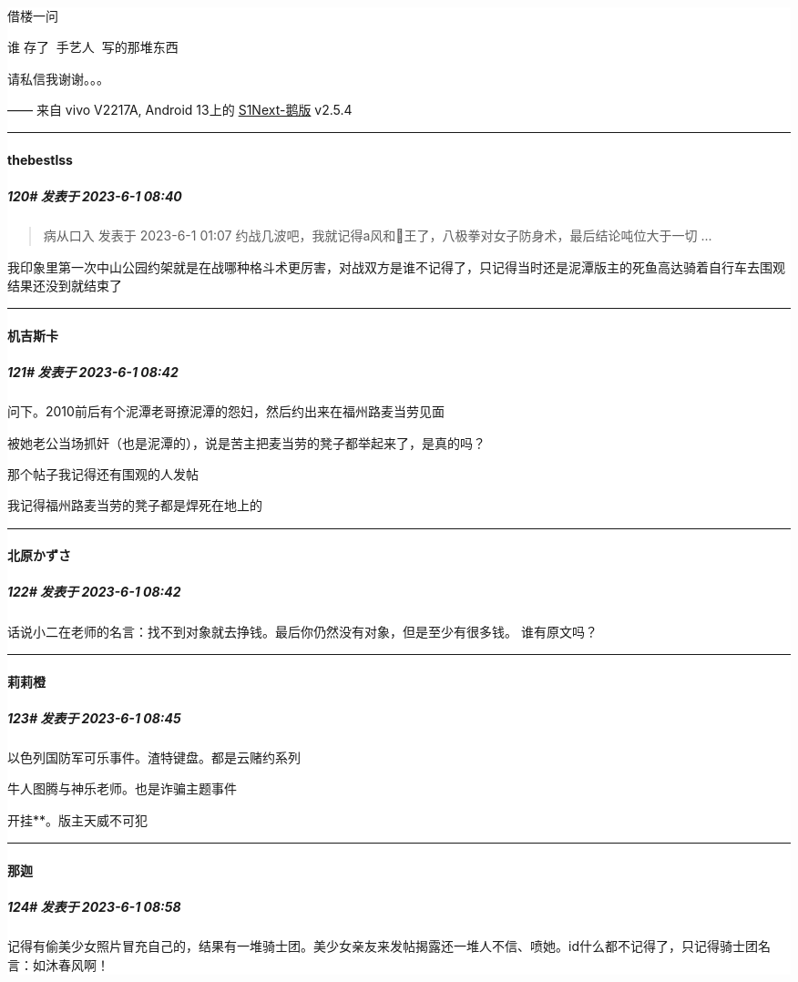 借楼一问

谁 存了  手艺人  写的那堆东西 

请私信我谢谢。。。

—— 来自 vivo V2217A, Android 13上的 [S1Next-鹅版](https://github.com/ykrank/S1-Next/releases) v2.5.4


*****

####  thebestlss  
##### 120#       发表于 2023-6-1 08:40

<blockquote>病从口入 发表于 2023-6-1 01:07
约战几波吧，我就记得a风和🍅王了，八极拳对女子防身术，最后结论吨位大于一切 ...</blockquote>
我印象里第一次中山公园约架就是在战哪种格斗术更厉害，对战双方是谁不记得了，只记得当时还是泥潭版主的死鱼高达骑着自行车去围观结果还没到就结束了


*****

####  机吉斯卡  
##### 121#       发表于 2023-6-1 08:42

问下。2010前后有个泥潭老哥撩泥潭的怨妇，然后约出来在福州路麦当劳见面

被她老公当场抓奸（也是泥潭的），说是苦主把麦当劳的凳子都举起来了，是真的吗？

那个帖子我记得还有围观的人发帖

我记得福州路麦当劳的凳子都是焊死在地上的

*****

####  北原かずさ  
##### 122#       发表于 2023-6-1 08:42

话说小二在老师的名言：找不到对象就去挣钱。最后你仍然没有对象，但是至少有很多钱。 谁有原文吗？


*****

####  莉莉橙  
##### 123#       发表于 2023-6-1 08:45

以色列国防军可乐事件。渣特键盘。都是云赌约系列

牛人图腾与神乐老师。也是诈骗主题事件

开挂**。版主天威不可犯


*****

####  那迦  
##### 124#       发表于 2023-6-1 08:58

记得有偷美少女照片冒充自己的，结果有一堆骑士团。美少女亲友来发帖揭露还一堆人不信、喷她。id什么都不记得了，只记得骑士团名言：如沐春风啊！
